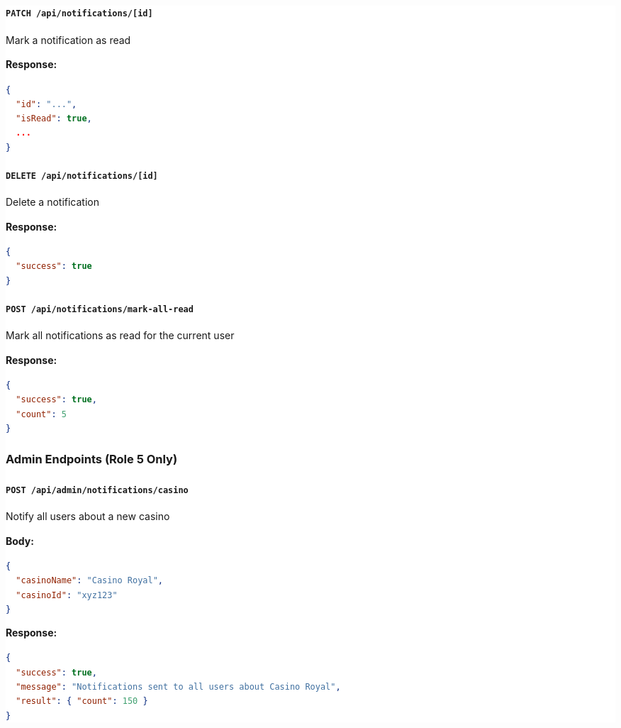 #### `PATCH /api/notifications/[id]`

Mark a notification as read

**Response:**

```json
{
  "id": "...",
  "isRead": true,
  ...
}
```

#### `DELETE /api/notifications/[id]`

Delete a notification

**Response:**

```json
{
  "success": true
}
```

#### `POST /api/notifications/mark-all-read`

Mark all notifications as read for the current user

**Response:**

```json
{
  "success": true,
  "count": 5
}
```

### Admin Endpoints (Role 5 Only)

#### `POST /api/admin/notifications/casino`

Notify all users about a new casino

**Body:**

```json
{
  "casinoName": "Casino Royal",
  "casinoId": "xyz123"
}
```

**Response:**

```json
{
  "success": true,
  "message": "Notifications sent to all users about Casino Royal",
  "result": { "count": 150 }
}
```
